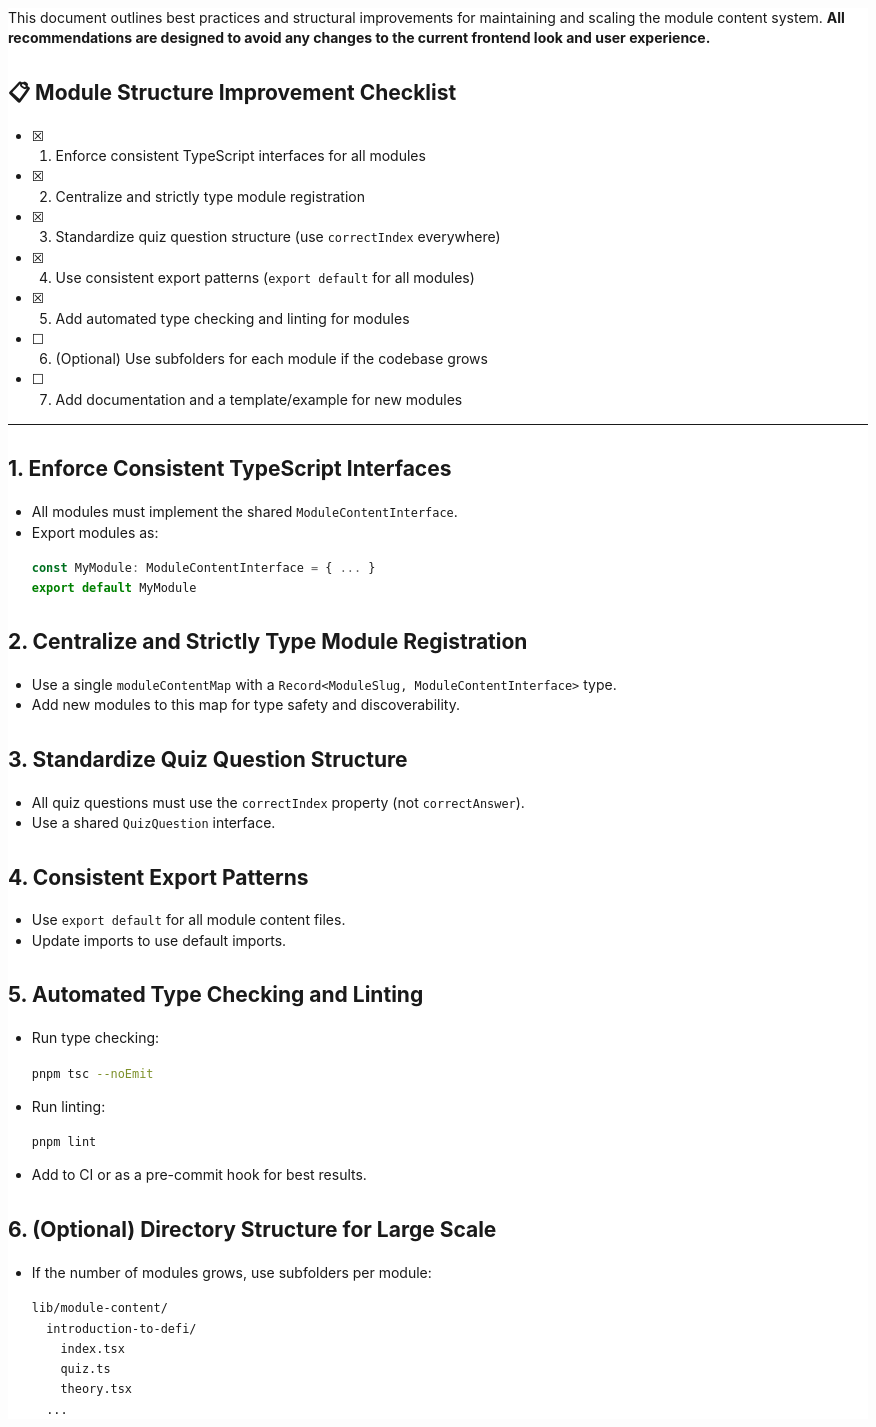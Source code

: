 This document outlines best practices and structural improvements for maintaining and scaling the module content system. **All recommendations are designed to avoid any changes to the current frontend look and user experience.**

## 📋 Module Structure Improvement Checklist

- [x] 1. Enforce consistent TypeScript interfaces for all modules
- [x] 2. Centralize and strictly type module registration
- [x] 3. Standardize quiz question structure (use `correctIndex` everywhere)
- [x] 4. Use consistent export patterns (`export default` for all modules)
- [x] 5. Add automated type checking and linting for modules
- [ ] 6. (Optional) Use subfolders for each module if the codebase grows
- [ ] 7. Add documentation and a template/example for new modules

---

## 1. Enforce Consistent TypeScript Interfaces
- All modules must implement the shared `ModuleContentInterface`.
- Export modules as:
  ```ts
  const MyModule: ModuleContentInterface = { ... }
  export default MyModule
  ```

## 2. Centralize and Strictly Type Module Registration
- Use a single `moduleContentMap` with a `Record<ModuleSlug, ModuleContentInterface>` type.
- Add new modules to this map for type safety and discoverability.

## 3. Standardize Quiz Question Structure
- All quiz questions must use the `correctIndex` property (not `correctAnswer`).
- Use a shared `QuizQuestion` interface.

## 4. Consistent Export Patterns
- Use `export default` for all module content files.
- Update imports to use default imports.

## 5. Automated Type Checking and Linting
- Run type checking:
  ```bash
  pnpm tsc --noEmit
  ```
- Run linting:
  ```bash
  pnpm lint
  ```
- Add to CI or as a pre-commit hook for best results.

## 6. (Optional) Directory Structure for Large Scale
- If the number of modules grows, use subfolders per module:
  ```
  lib/module-content/
    introduction-to-defi/
      index.tsx
      quiz.ts
      theory.tsx
    ...
  ```
